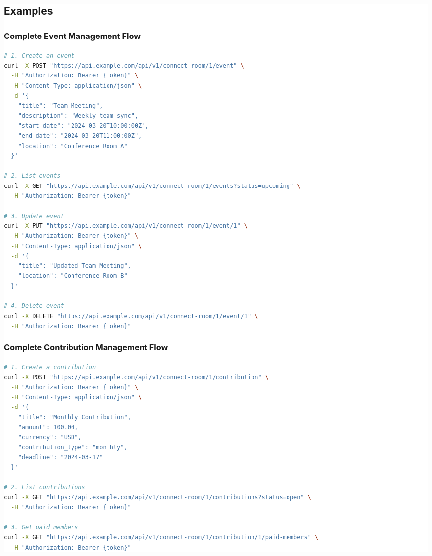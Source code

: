 
## Examples

### Complete Event Management Flow

```bash
# 1. Create an event
curl -X POST "https://api.example.com/api/v1/connect-room/1/event" \
  -H "Authorization: Bearer {token}" \
  -H "Content-Type: application/json" \
  -d '{
    "title": "Team Meeting",
    "description": "Weekly team sync",
    "start_date": "2024-03-20T10:00:00Z",
    "end_date": "2024-03-20T11:00:00Z",
    "location": "Conference Room A"
  }'

# 2. List events
curl -X GET "https://api.example.com/api/v1/connect-room/1/events?status=upcoming" \
  -H "Authorization: Bearer {token}"

# 3. Update event
curl -X PUT "https://api.example.com/api/v1/connect-room/1/event/1" \
  -H "Authorization: Bearer {token}" \
  -H "Content-Type: application/json" \
  -d '{
    "title": "Updated Team Meeting",
    "location": "Conference Room B"
  }'

# 4. Delete event
curl -X DELETE "https://api.example.com/api/v1/connect-room/1/event/1" \
  -H "Authorization: Bearer {token}"
```

### Complete Contribution Management Flow

```bash
# 1. Create a contribution
curl -X POST "https://api.example.com/api/v1/connect-room/1/contribution" \
  -H "Authorization: Bearer {token}" \
  -H "Content-Type: application/json" \
  -d '{
    "title": "Monthly Contribution",
    "amount": 100.00,
    "currency": "USD",
    "contribution_type": "monthly",
    "deadline": "2024-03-17"
  }'

# 2. List contributions
curl -X GET "https://api.example.com/api/v1/connect-room/1/contributions?status=open" \
  -H "Authorization: Bearer {token}"

# 3. Get paid members
curl -X GET "https://api.example.com/api/v1/connect-room/1/contribution/1/paid-members" \
  -H "Authorization: Bearer {token}"
```
